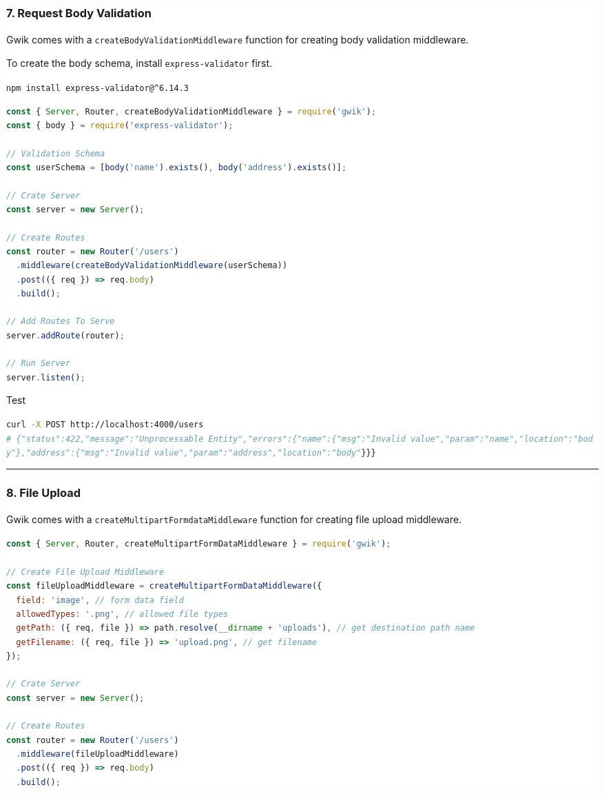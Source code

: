 
### 7. Request Body Validation

Gwik comes with a `createBodyValidationMiddleware` function for creating body validation middleware.

To create the body schema, install `express-validator` first.

```bash
npm install express-validator@^6.14.3
```

```js
const { Server, Router, createBodyValidationMiddleware } = require('gwik');
const { body } = require('express-validator');

// Validation Schema
const userSchema = [body('name').exists(), body('address').exists()];

// Crate Server
const server = new Server();

// Create Routes
const router = new Router('/users')
  .middleware(createBodyValidationMiddleware(userSchema))
  .post(({ req }) => req.body)
  .build();

// Add Routes To Serve
server.addRoute(router);

// Run Server
server.listen();
```

Test

```bash
curl -X POST http://localhost:4000/users
# {"status":422,"message":"Unprocessable Entity","errors":{"name":{"msg":"Invalid value","param":"name","location":"body"},"address":{"msg":"Invalid value","param":"address","location":"body"}}}
```

---

### 8. File Upload

Gwik comes with a `createMultipartFormdataMiddleware` function for creating file upload middleware.

```js
const { Server, Router, createMultipartFormDataMiddleware } = require('gwik');

// Create File Upload Middleware
const fileUploadMiddleware = createMultipartFormDataMiddleware({
  field: 'image', // form data field
  allowedTypes: '.png', // allowed file types
  getPath: ({ req, file }) => path.resolve(__dirname + 'uploads'), // get destination path name
  getFilename: ({ req, file }) => 'upload.png', // get filename
});

// Crate Server
const server = new Server();

// Create Routes
const router = new Router('/users')
  .middleware(fileUploadMiddleware)
  .post(({ req }) => req.body)
  .build();
```